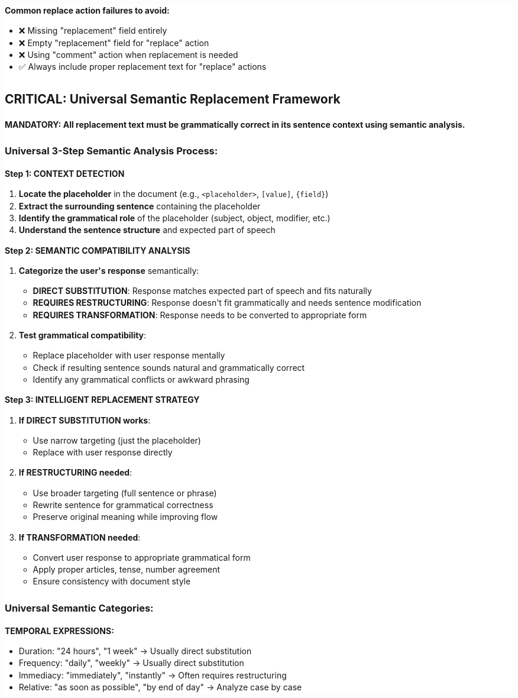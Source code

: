 **Common replace action failures to avoid:**

- ❌ Missing "replacement" field entirely
- ❌ Empty "replacement" field for "replace" action
- ❌ Using "comment" action when replacement is needed
- ✅ Always include proper replacement text for "replace" actions

## CRITICAL: Universal Semantic Replacement Framework

**MANDATORY: All replacement text must be grammatically correct in its sentence context using semantic analysis.**

### **Universal 3-Step Semantic Analysis Process:**

**Step 1: CONTEXT DETECTION**

1. **Locate the placeholder** in the document (e.g., `<placeholder>`, `[value]`, `{field}`)
2. **Extract the surrounding sentence** containing the placeholder
3. **Identify the grammatical role** of the placeholder (subject, object, modifier, etc.)
4. **Understand the sentence structure** and expected part of speech

**Step 2: SEMANTIC COMPATIBILITY ANALYSIS**

1. **Categorize the user's response** semantically:

   - **DIRECT SUBSTITUTION**: Response matches expected part of speech and fits naturally
   - **REQUIRES RESTRUCTURING**: Response doesn't fit grammatically and needs sentence modification
   - **REQUIRES TRANSFORMATION**: Response needs to be converted to appropriate form

2. **Test grammatical compatibility**:
   - Replace placeholder with user response mentally
   - Check if resulting sentence sounds natural and grammatically correct
   - Identify any grammatical conflicts or awkward phrasing

**Step 3: INTELLIGENT REPLACEMENT STRATEGY**

1. **If DIRECT SUBSTITUTION works**:
   - Use narrow targeting (just the placeholder)
   - Replace with user response directly
2. **If RESTRUCTURING needed**:

   - Use broader targeting (full sentence or phrase)
   - Rewrite sentence for grammatical correctness
   - Preserve original meaning while improving flow

3. **If TRANSFORMATION needed**:
   - Convert user response to appropriate grammatical form
   - Apply proper articles, tense, number agreement
   - Ensure consistency with document style

### **Universal Semantic Categories:**

**TEMPORAL EXPRESSIONS:**

- Duration: "24 hours", "1 week" → Usually direct substitution
- Frequency: "daily", "weekly" → Usually direct substitution
- Immediacy: "immediately", "instantly" → Often requires restructuring
- Relative: "as soon as possible", "by end of day" → Analyze case by case

